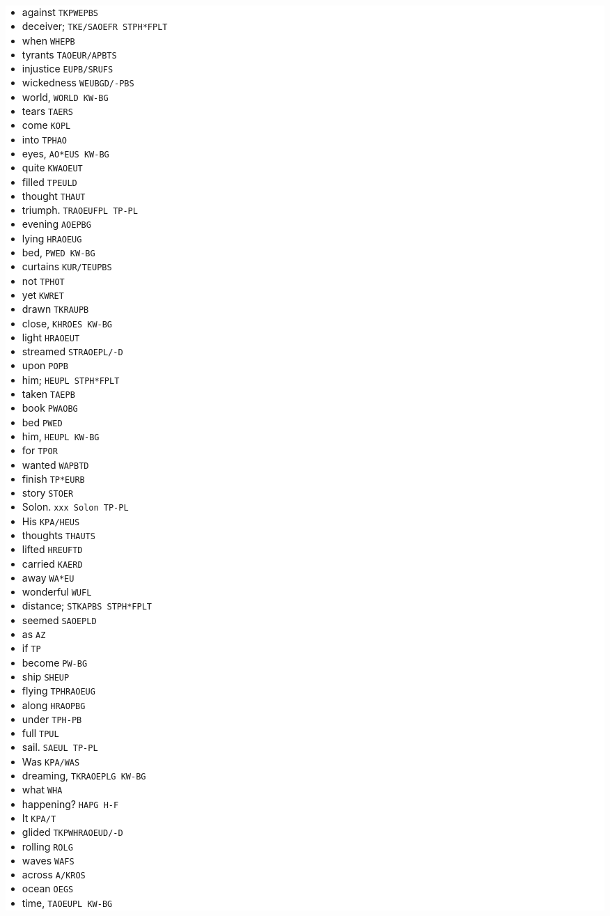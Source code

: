 * against `TKPWEPBS`
* deceiver; `TKE/SAOEFR STPH*FPLT`
* when `WHEPB`
* tyrants `TAOEUR/APBTS`
* injustice `EUPB/SRUFS`
* wickedness `WEUBGD/-PBS`
* world, `WORLD KW-BG`
* tears `TAERS`
* come `KOPL`
* into `TPHAO`
* eyes, `AO*EUS KW-BG`
* quite `KWAOEUT`
* filled `TPEULD`
* thought `THAUT`
* triumph. `TRAOEUFPL TP-PL`
* evening `AOEPBG`
* lying `HRAOEUG`
* bed, `PWED KW-BG`
* curtains `KUR/TEUPBS`
* not `TPHOT`
* yet `KWRET`
* drawn `TKRAUPB`
* close, `KHROES KW-BG`
* light `HRAOEUT`
* streamed `STRAOEPL/-D`
* upon `POPB`
* him; `HEUPL STPH*FPLT`
* taken `TAEPB`
* book `PWAOBG`
* bed `PWED`
* him, `HEUPL KW-BG`
* for `TPOR`
* wanted `WAPBTD`
* finish `TP*EURB`
* story `STOER`
* Solon. `xxx Solon TP-PL`
* His `KPA/HEUS`
* thoughts `THAUTS`
* lifted `HREUFTD`
* carried `KAERD`
* away `WA*EU`
* wonderful `WUFL`
* distance; `STKAPBS STPH*FPLT`
* seemed `SAOEPLD`
* as `AZ`
* if `TP`
* become `PW-BG`
* ship `SHEUP`
* flying `TPHRAOEUG`
* along `HRAOPBG`
* under `TPH-PB`
* full `TPUL`
* sail. `SAEUL TP-PL`
* Was `KPA/WAS`
* dreaming, `TKRAOEPLG KW-BG`
* what `WHA`
* happening? `HAPG H-F`
* It `KPA/T`
* glided `TKPWHRAOEUD/-D`
* rolling `ROLG`
* waves `WAFS`
* across `A/KROS`
* ocean `OEGS`
* time, `TAOEUPL KW-BG`